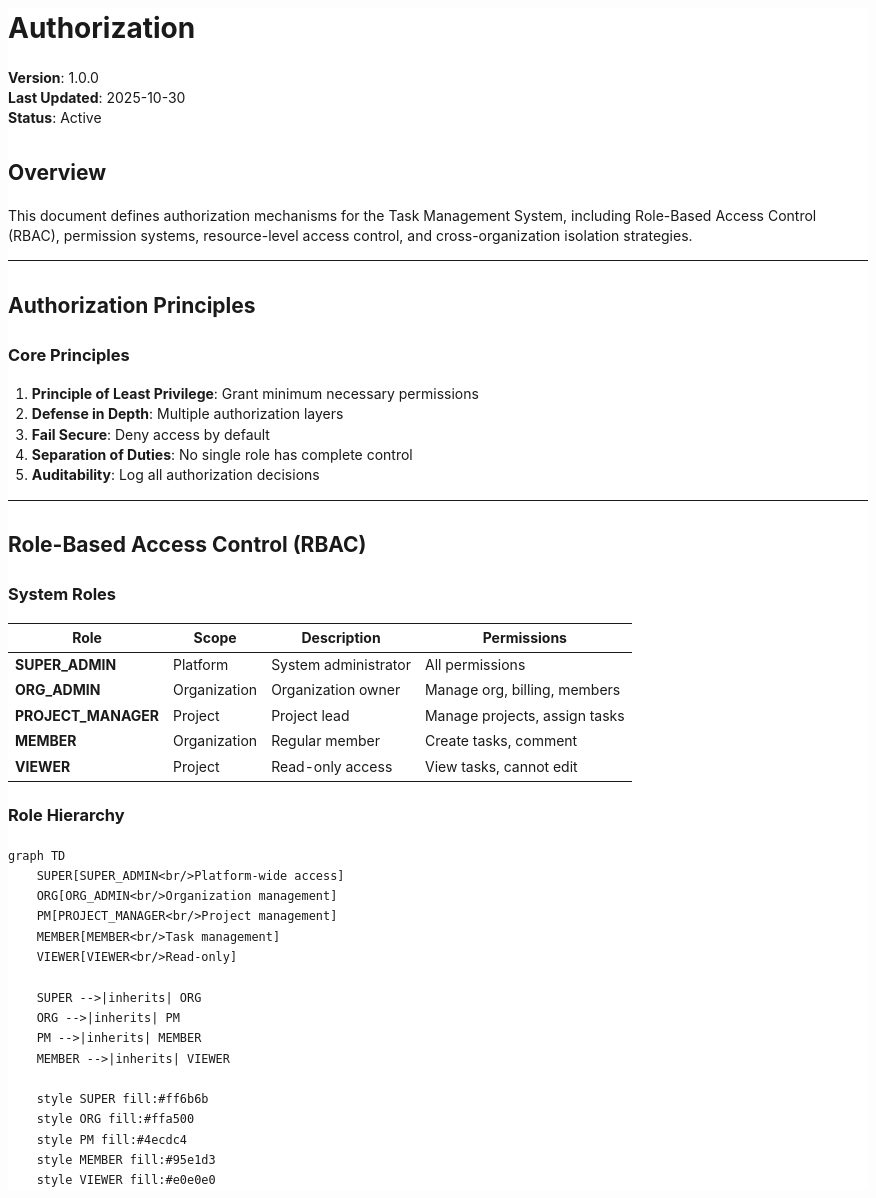 # Authorization

**Version**: 1.0.0  
**Last Updated**: 2025-10-30  
**Status**: Active

## Overview

This document defines authorization mechanisms for the Task Management System, including Role-Based Access Control (RBAC), permission systems, resource-level access control, and cross-organization isolation strategies.

---

## Authorization Principles

### Core Principles

1. **Principle of Least Privilege**: Grant minimum necessary permissions
2. **Defense in Depth**: Multiple authorization layers
3. **Fail Secure**: Deny access by default
4. **Separation of Duties**: No single role has complete control
5. **Auditability**: Log all authorization decisions

---

## Role-Based Access Control (RBAC)

### System Roles

| Role                | Scope        | Description          | Permissions                   |
| ------------------- | ------------ | -------------------- | ----------------------------- |
| **SUPER_ADMIN**     | Platform     | System administrator | All permissions               |
| **ORG_ADMIN**       | Organization | Organization owner   | Manage org, billing, members  |
| **PROJECT_MANAGER** | Project      | Project lead         | Manage projects, assign tasks |
| **MEMBER**          | Organization | Regular member       | Create tasks, comment         |
| **VIEWER**          | Project      | Read-only access     | View tasks, cannot edit       |

### Role Hierarchy

```mermaid
graph TD
    SUPER[SUPER_ADMIN<br/>Platform-wide access]
    ORG[ORG_ADMIN<br/>Organization management]
    PM[PROJECT_MANAGER<br/>Project management]
    MEMBER[MEMBER<br/>Task management]
    VIEWER[VIEWER<br/>Read-only]

    SUPER -->|inherits| ORG
    ORG -->|inherits| PM
    PM -->|inherits| MEMBER
    MEMBER -->|inherits| VIEWER

    style SUPER fill:#ff6b6b
    style ORG fill:#ffa500
    style PM fill:#4ecdc4
    style MEMBER fill:#95e1d3
    style VIEWER fill:#e0e0e0
```